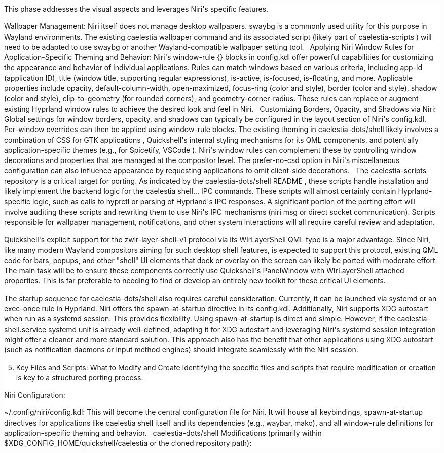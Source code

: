 This phase addresses the visual aspects and leverages Niri's specific features.

Wallpaper Management: Niri itself does not manage desktop wallpapers. swaybg is a commonly used utility for this purpose in Wayland environments. The existing caelestia wallpaper command and its associated script (likely part of caelestia-scripts ) will need to be adapted to use swaybg or another Wayland-compatible wallpaper setting tool.   
Applying Niri Window Rules for Application-Specific Theming and Behavior: Niri's window-rule {} blocks in config.kdl offer powerful capabilities for customizing the appearance and behavior of individual applications. Rules can match windows based on various criteria, including app-id (application ID), title (window title, supporting regular expressions), is-active, is-focused, is-floating, and more. Applicable properties include opacity, default-column-width, open-maximized, focus-ring (color and style), border (color and style), shadow (color and style), clip-to-geometry (for rounded corners), and geometry-corner-radius. These rules can replace or augment existing Hyprland window rules to achieve the desired look and feel in Niri.   
Customizing Borders, Opacity, and Shadows via Niri: Global settings for window borders, opacity, and shadows can typically be configured in the layout section of Niri's config.kdl. Per-window overrides can then be applied using window-rule blocks. The existing theming in caelestia-dots/shell  likely involves a combination of CSS for GTK applications , Quickshell's internal styling mechanisms for its QML components, and potentially application-specific themes (e.g., for Spicetify, VSCode ). Niri's window rules can complement these by controlling window decorations and properties that are managed at the compositor level. The prefer-no-csd option in Niri's miscellaneous configuration can also influence appearance by requesting applications to omit client-side decorations.   
The caelestia-scripts repository  is a critical target for porting. As indicated by the caelestia-dots/shell README , these scripts handle installation and likely implement the backend logic for the caelestia shell... IPC commands. These scripts will almost certainly contain Hyprland-specific logic, such as calls to hyprctl or parsing of Hyprland's IPC responses. A significant portion of the porting effort will involve auditing these scripts and rewriting them to use Niri's IPC mechanisms (niri msg or direct socket communication). Scripts responsible for wallpaper management, notifications, and other system interactions will all require careful review and adaptation.   

Quickshell's explicit support for the zwlr-layer-shell-v1 protocol via its WlrLayerShell QML type  is a major advantage. Since Niri, like many modern Wayland compositors aiming for such desktop shell features, is expected to support this protocol, existing QML code for bars, popups, and other "shell" UI elements that dock or overlay on the screen can likely be ported with moderate effort. The main task will be to ensure these components correctly use Quickshell's PanelWindow with WlrLayerShell attached properties. This is far preferable to needing to find or develop an entirely new toolkit for these critical UI elements.   

The startup sequence for caelestia-dots/shell also requires careful consideration. Currently, it can be launched via systemd or an exec-once rule in Hyprland. Niri offers the spawn-at-startup directive in its config.kdl. Additionally, Niri supports XDG autostart when run as a systemd session. This provides flexibility. Using spawn-at-startup is direct and simple. However, if the caelestia-shell.service systemd unit is already well-defined, adapting it for XDG autostart and leveraging Niri's systemd session integration might offer a cleaner and more standard solution. This approach also has the benefit that other applications using XDG autostart (such as notification daemons or input method engines) should integrate seamlessly with the Niri session.   

5. Key Files and Scripts: What to Modify and Create
Identifying the specific files and scripts that require modification or creation is key to a structured porting process.

Niri Configuration:

~/.config/niri/config.kdl: This will become the central configuration file for Niri. It will house all keybindings, spawn-at-startup directives for applications like caelestia shell itself and its dependencies (e.g., waybar, mako), and all window-rule definitions for application-specific theming and behavior.   
caelestia-dots/shell Modifications (primarily within $XDG_CONFIG_HOME/quickshell/caelestia or the cloned repository path):
